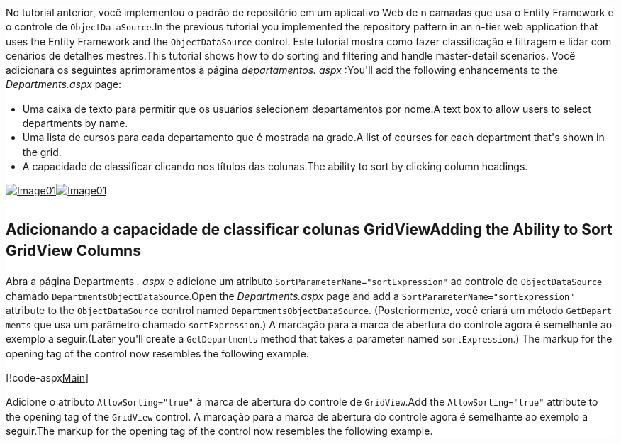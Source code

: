 <span data-ttu-id="8ebbf-110">No tutorial anterior, você implementou o padrão de repositório em um aplicativo Web de n camadas que usa o Entity Framework e o controle de `ObjectDataSource`.</span><span class="sxs-lookup"><span data-stu-id="8ebbf-110">In the previous tutorial you implemented the repository pattern in an n-tier web application that uses the Entity Framework and the `ObjectDataSource` control.</span></span> <span data-ttu-id="8ebbf-111">Este tutorial mostra como fazer classificação e filtragem e lidar com cenários de detalhes mestres.</span><span class="sxs-lookup"><span data-stu-id="8ebbf-111">This tutorial shows how to do sorting and filtering and handle master-detail scenarios.</span></span> <span data-ttu-id="8ebbf-112">Você adicionará os seguintes aprimoramentos à página *departamentos. aspx* :</span><span class="sxs-lookup"><span data-stu-id="8ebbf-112">You'll add the following enhancements to the *Departments.aspx* page:</span></span>

- <span data-ttu-id="8ebbf-113">Uma caixa de texto para permitir que os usuários selecionem departamentos por nome.</span><span class="sxs-lookup"><span data-stu-id="8ebbf-113">A text box to allow users to select departments by name.</span></span>
- <span data-ttu-id="8ebbf-114">Uma lista de cursos para cada departamento que é mostrada na grade.</span><span class="sxs-lookup"><span data-stu-id="8ebbf-114">A list of courses for each department that's shown in the grid.</span></span>
- <span data-ttu-id="8ebbf-115">A capacidade de classificar clicando nos títulos das colunas.</span><span class="sxs-lookup"><span data-stu-id="8ebbf-115">The ability to sort by clicking column headings.</span></span>

<span data-ttu-id="8ebbf-116">[![Image01](using-the-entity-framework-and-the-objectdatasource-control-part-3-sorting-and-filtering/_static/image2.png)](using-the-entity-framework-and-the-objectdatasource-control-part-3-sorting-and-filtering/_static/image1.png)</span><span class="sxs-lookup"><span data-stu-id="8ebbf-116">[![Image01](using-the-entity-framework-and-the-objectdatasource-control-part-3-sorting-and-filtering/_static/image2.png)](using-the-entity-framework-and-the-objectdatasource-control-part-3-sorting-and-filtering/_static/image1.png)</span></span>

## <a name="adding-the-ability-to-sort-gridview-columns"></a><span data-ttu-id="8ebbf-117">Adicionando a capacidade de classificar colunas GridView</span><span class="sxs-lookup"><span data-stu-id="8ebbf-117">Adding the Ability to Sort GridView Columns</span></span>

<span data-ttu-id="8ebbf-118">Abra a página Departments *. aspx* e adicione um atributo `SortParameterName="sortExpression"` ao controle de `ObjectDataSource` chamado `DepartmentsObjectDataSource`.</span><span class="sxs-lookup"><span data-stu-id="8ebbf-118">Open the *Departments.aspx* page and add a `SortParameterName="sortExpression"` attribute to the `ObjectDataSource` control named `DepartmentsObjectDataSource`.</span></span> <span data-ttu-id="8ebbf-119">(Posteriormente, você criará um método `GetDepartments` que usa um parâmetro chamado `sortExpression`.) A marcação para a marca de abertura do controle agora é semelhante ao exemplo a seguir.</span><span class="sxs-lookup"><span data-stu-id="8ebbf-119">(Later you'll create a `GetDepartments` method that takes a parameter named `sortExpression`.) The markup for the opening tag of the control now resembles the following example.</span></span>

[!code-aspx[Main](using-the-entity-framework-and-the-objectdatasource-control-part-3-sorting-and-filtering/samples/sample1.aspx)]

<span data-ttu-id="8ebbf-120">Adicione o atributo `AllowSorting="true"` à marca de abertura do controle de `GridView`.</span><span class="sxs-lookup"><span data-stu-id="8ebbf-120">Add the `AllowSorting="true"` attribute to the opening tag of the `GridView` control.</span></span> <span data-ttu-id="8ebbf-121">A marcação para a marca de abertura do controle agora é semelhante ao exemplo a seguir.</span><span class="sxs-lookup"><span data-stu-id="8ebbf-121">The markup for the opening tag of the control now resembles the following example.</span></span>
